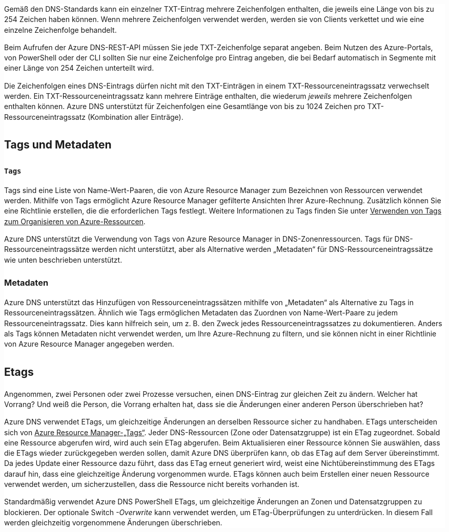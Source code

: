 Gemäß den DNS-Standards kann ein einzelner TXT-Eintrag mehrere Zeichenfolgen enthalten, die jeweils eine Länge von bis zu 254 Zeichen haben können. Wenn mehrere Zeichenfolgen verwendet werden, werden sie von Clients verkettet und wie eine einzelne Zeichenfolge behandelt.

Beim Aufrufen der Azure DNS-REST-API müssen Sie jede TXT-Zeichenfolge separat angeben.  Beim Nutzen des Azure-Portals, von PowerShell oder der CLI sollten Sie nur eine Zeichenfolge pro Eintrag angeben, die bei Bedarf automatisch in Segmente mit einer Länge von 254 Zeichen unterteilt wird.

Die Zeichenfolgen eines DNS-Eintrags dürfen nicht mit den TXT-Einträgen in einem TXT-Ressourceneintragssatz verwechselt werden.  Ein TXT-Ressourceneintragssatz kann mehrere Einträge enthalten, die wiederum *jeweils* mehrere Zeichenfolgen enthalten können.  Azure DNS unterstützt für Zeichenfolgen eine Gesamtlänge von bis zu 1024 Zeichen pro TXT-Ressourceneintragssatz (Kombination aller Einträge).

## <a name="tags-and-metadata"></a>Tags und Metadaten

### <a name="tags"></a>`Tags`

Tags sind eine Liste von Name-Wert-Paaren, die von Azure Resource Manager zum Bezeichnen von Ressourcen verwendet werden.  Mithilfe von Tags ermöglicht Azure Resource Manager gefilterte Ansichten Ihrer Azure-Rechnung. Zusätzlich können Sie eine Richtlinie erstellen, die die erforderlichen Tags festlegt. Weitere Informationen zu Tags finden Sie unter [Verwenden von Tags zum Organisieren von Azure-Ressourcen](../azure-resource-manager/management/tag-resources.md).

Azure DNS unterstützt die Verwendung von Tags von Azure Resource Manager in DNS-Zonenressourcen.  Tags für DNS-Ressourceneintragssätze werden nicht unterstützt, aber als Alternative werden „Metadaten“ für DNS-Ressourceneintragssätze wie unten beschrieben unterstützt.

### <a name="metadata"></a>Metadaten

Azure DNS unterstützt das Hinzufügen von Ressourceneintragssätzen mithilfe von „Metadaten“ als Alternative zu Tags in Ressourceneintragssätzen.  Ähnlich wie Tags ermöglichen Metadaten das Zuordnen von Name-Wert-Paare zu jedem Ressourceneintragssatz.  Dies kann hilfreich sein, um z. B. den Zweck jedes Ressourceneintragssatzes zu dokumentieren.  Anders als Tags können Metadaten nicht verwendet werden, um Ihre Azure-Rechnung zu filtern, und sie können nicht in einer Richtlinie von Azure Resource Manager angegeben werden.

## <a name="etags"></a>Etags

Angenommen, zwei Personen oder zwei Prozesse versuchen, einen DNS-Eintrag zur gleichen Zeit zu ändern. Welcher hat Vorrang? Und weiß die Person, die Vorrang erhalten hat, dass sie die Änderungen einer anderen Person überschrieben hat?

Azure DNS verwendet ETags, um gleichzeitige Änderungen an derselben Ressource sicher zu handhaben. ETags unterscheiden sich von [Azure Resource Manager-„Tags“](#tags). Jeder DNS-Ressourcen (Zone oder Datensatzgruppe) ist ein ETag zugeordnet. Sobald eine Ressource abgerufen wird, wird auch sein ETag abgerufen. Beim Aktualisieren einer Ressource können Sie auswählen, dass die ETags wieder zurückgegeben werden sollen, damit Azure DNS überprüfen kann, ob das ETag auf dem Server übereinstimmt. Da jedes Update einer Ressource dazu führt, dass das ETag erneut generiert wird, weist eine Nichtübereinstimmung des ETags darauf hin, dass eine gleichzeitige Änderung vorgenommen wurde. ETags können auch beim Erstellen einer neuen Ressource verwendet werden, um sicherzustellen, dass die Ressource nicht bereits vorhanden ist.

Standardmäßig verwendet Azure DNS PowerShell ETags, um gleichzeitige Änderungen an Zonen und Datensatzgruppen zu blockieren. Der optionale Switch *-Overwrite* kann verwendet werden, um ETag-Überprüfungen zu unterdrücken. In diesem Fall werden gleichzeitig vorgenommene Änderungen überschrieben.
